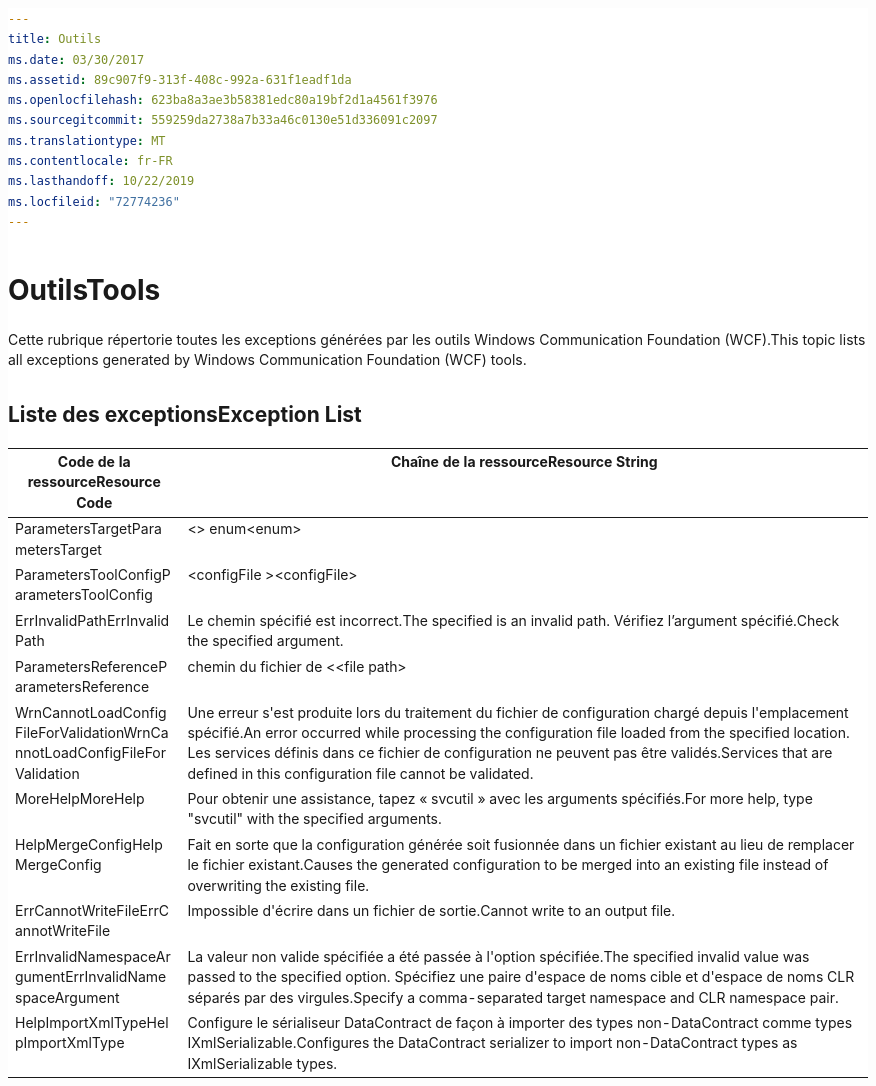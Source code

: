 ```yaml
---
title: Outils
ms.date: 03/30/2017
ms.assetid: 89c907f9-313f-408c-992a-631f1eadf1da
ms.openlocfilehash: 623ba8a3ae3b58381edc80a19bf2d1a4561f3976
ms.sourcegitcommit: 559259da2738a7b33a46c0130e51d336091c2097
ms.translationtype: MT
ms.contentlocale: fr-FR
ms.lasthandoff: 10/22/2019
ms.locfileid: "72774236"
---
```

# <a name="tools"></a><span data-ttu-id="cbf2d-102">Outils</span><span class="sxs-lookup"><span data-stu-id="cbf2d-102">Tools</span></span>
<span data-ttu-id="cbf2d-103">Cette rubrique répertorie toutes les exceptions générées par les outils Windows Communication Foundation (WCF).</span><span class="sxs-lookup"><span data-stu-id="cbf2d-103">This topic lists all exceptions generated by Windows Communication Foundation (WCF) tools.</span></span>

## <a name="exception-list"></a><span data-ttu-id="cbf2d-104">Liste des exceptions</span><span class="sxs-lookup"><span data-stu-id="cbf2d-104">Exception List</span></span>

|<span data-ttu-id="cbf2d-105">Code de la ressource</span><span class="sxs-lookup"><span data-stu-id="cbf2d-105">Resource Code</span></span>|<span data-ttu-id="cbf2d-106">Chaîne de la ressource</span><span class="sxs-lookup"><span data-stu-id="cbf2d-106">Resource String</span></span>|
|-------------------|---------------------|
|<span data-ttu-id="cbf2d-107">ParametersTarget</span><span class="sxs-lookup"><span data-stu-id="cbf2d-107">ParametersTarget</span></span>|<span data-ttu-id="cbf2d-108">\<> enum</span><span class="sxs-lookup"><span data-stu-id="cbf2d-108">\<enum></span></span>|
|<span data-ttu-id="cbf2d-109">ParametersToolConfig</span><span class="sxs-lookup"><span data-stu-id="cbf2d-109">ParametersToolConfig</span></span>|<span data-ttu-id="cbf2d-110">\<configFile ></span><span class="sxs-lookup"><span data-stu-id="cbf2d-110">\<configFile></span></span>|
|<span data-ttu-id="cbf2d-111">ErrInvalidPath</span><span class="sxs-lookup"><span data-stu-id="cbf2d-111">ErrInvalidPath</span></span>|<span data-ttu-id="cbf2d-112">Le chemin spécifié est incorrect.</span><span class="sxs-lookup"><span data-stu-id="cbf2d-112">The specified is an invalid path.</span></span> <span data-ttu-id="cbf2d-113">Vérifiez l’argument spécifié.</span><span class="sxs-lookup"><span data-stu-id="cbf2d-113">Check the specified argument.</span></span>|
|<span data-ttu-id="cbf2d-114">ParametersReference</span><span class="sxs-lookup"><span data-stu-id="cbf2d-114">ParametersReference</span></span>|<span data-ttu-id="cbf2d-115">chemin du fichier de \<</span><span class="sxs-lookup"><span data-stu-id="cbf2d-115">\<file path></span></span>|
|<span data-ttu-id="cbf2d-116">WrnCannotLoadConfigFileForValidation</span><span class="sxs-lookup"><span data-stu-id="cbf2d-116">WrnCannotLoadConfigFileForValidation</span></span>|<span data-ttu-id="cbf2d-117">Une erreur s'est produite lors du traitement du fichier de configuration chargé depuis l'emplacement spécifié.</span><span class="sxs-lookup"><span data-stu-id="cbf2d-117">An error occurred while processing the configuration file loaded from the specified location.</span></span> <span data-ttu-id="cbf2d-118">Les services définis dans ce fichier de configuration ne peuvent pas être validés.</span><span class="sxs-lookup"><span data-stu-id="cbf2d-118">Services that are defined in this configuration file cannot be validated.</span></span>|
|<span data-ttu-id="cbf2d-119">MoreHelp</span><span class="sxs-lookup"><span data-stu-id="cbf2d-119">MoreHelp</span></span>|<span data-ttu-id="cbf2d-120">Pour obtenir une assistance, tapez « svcutil » avec les arguments spécifiés.</span><span class="sxs-lookup"><span data-stu-id="cbf2d-120">For more help, type "svcutil" with the specified arguments.</span></span>|
|<span data-ttu-id="cbf2d-121">HelpMergeConfig</span><span class="sxs-lookup"><span data-stu-id="cbf2d-121">HelpMergeConfig</span></span>|<span data-ttu-id="cbf2d-122">Fait en sorte que la configuration générée soit fusionnée dans un fichier existant au lieu de remplacer le fichier existant.</span><span class="sxs-lookup"><span data-stu-id="cbf2d-122">Causes the generated configuration to be merged into an existing file instead of overwriting the existing file.</span></span>|
|<span data-ttu-id="cbf2d-123">ErrCannotWriteFile</span><span class="sxs-lookup"><span data-stu-id="cbf2d-123">ErrCannotWriteFile</span></span>|<span data-ttu-id="cbf2d-124">Impossible d'écrire dans un fichier de sortie.</span><span class="sxs-lookup"><span data-stu-id="cbf2d-124">Cannot write to an output file.</span></span>|
|<span data-ttu-id="cbf2d-125">ErrInvalidNamespaceArgument</span><span class="sxs-lookup"><span data-stu-id="cbf2d-125">ErrInvalidNamespaceArgument</span></span>|<span data-ttu-id="cbf2d-126">La valeur non valide spécifiée a été passée à l'option spécifiée.</span><span class="sxs-lookup"><span data-stu-id="cbf2d-126">The specified invalid value was passed to the specified option.</span></span> <span data-ttu-id="cbf2d-127">Spécifiez une paire d'espace de noms cible et d'espace de noms CLR séparés par des virgules.</span><span class="sxs-lookup"><span data-stu-id="cbf2d-127">Specify a comma-separated target namespace and CLR namespace pair.</span></span>|
|<span data-ttu-id="cbf2d-128">HelpImportXmlType</span><span class="sxs-lookup"><span data-stu-id="cbf2d-128">HelpImportXmlType</span></span>|<span data-ttu-id="cbf2d-129">Configure le sérialiseur DataContract de façon à importer des types non-DataContract comme types IXmlSerializable.</span><span class="sxs-lookup"><span data-stu-id="cbf2d-129">Configures the DataContract serializer to import non-DataContract types as IXmlSerializable types.</span></span>|